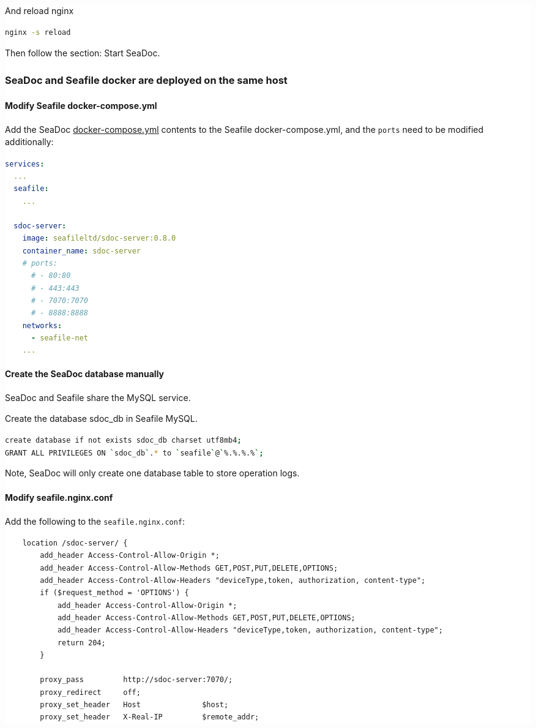 And reload nginx

```sh
nginx -s reload
```

Then follow the section: Start SeaDoc.

### SeaDoc and Seafile docker are deployed on the same host

#### Modify Seafile docker-compose.yml

Add the SeaDoc [docker-compose.yml](https://manual.seafile.com/11.0/docker/docker-compose/seadoc/0.8/docker-compose.yml) contents to the Seafile docker-compose.yml, and the `ports` need to be modified additionally:

```yml
services:
  ...
  seafile:
    ...

  sdoc-server:
    image: seafileltd/sdoc-server:0.8.0
    container_name: sdoc-server
    # ports:
      # - 80:80
      # - 443:443
      # - 7070:7070
      # - 8888:8888
    networks:
      - seafile-net
    ...
```

#### Create the SeaDoc database manually

SeaDoc and Seafile share the MySQL service.

Create the database sdoc_db in Seafile MySQL.

```sh
create database if not exists sdoc_db charset utf8mb4;
GRANT ALL PRIVILEGES ON `sdoc_db`.* to `seafile`@`%.%.%.%`;
```

Note, SeaDoc will only create one database table to store operation logs.

#### Modify seafile.nginx.conf

Add the following to the `seafile.nginx.conf`:

```
    location /sdoc-server/ {
        add_header Access-Control-Allow-Origin *;
        add_header Access-Control-Allow-Methods GET,POST,PUT,DELETE,OPTIONS;
        add_header Access-Control-Allow-Headers "deviceType,token, authorization, content-type";
        if ($request_method = 'OPTIONS') {
            add_header Access-Control-Allow-Origin *;
            add_header Access-Control-Allow-Methods GET,POST,PUT,DELETE,OPTIONS;
            add_header Access-Control-Allow-Headers "deviceType,token, authorization, content-type";
            return 204;
        }

        proxy_pass         http://sdoc-server:7070/;
        proxy_redirect     off;
        proxy_set_header   Host              $host;
        proxy_set_header   X-Real-IP         $remote_addr;
```